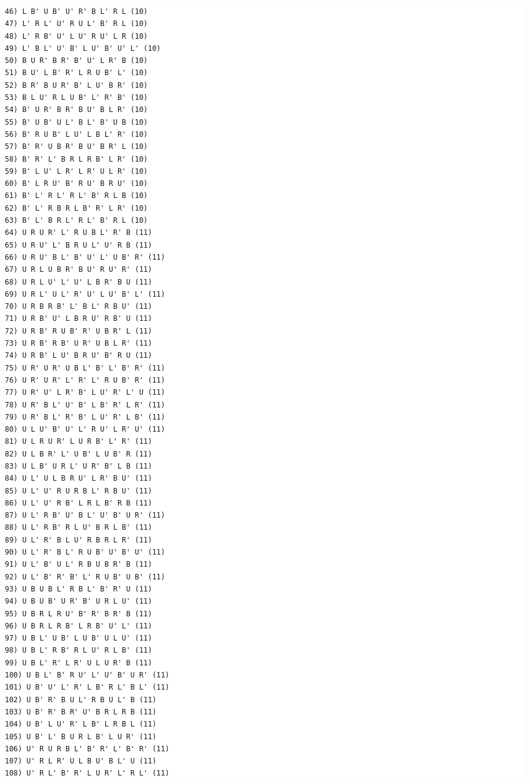 ```
46) L B' U B' U' R' B L' R L (10)
47) L' R L' U' R U L' B' R L (10)
48) L' R B' U' L U' R U' L R (10)
49) L' B L' U' B' L U' B' U' L' (10)
50) B U R' B R' B' U' L R' B (10)
51) B U' L B' R' L R U B' L' (10)
52) B R' B U R' B' L U' B R' (10)
53) B L U' R L U B' L' R' B' (10)
54) B' U R' B R' B U' B L R' (10)
55) B' U B' U L' B L' B' U B (10)
56) B' R U B' L U' L B L' R' (10)
57) B' R' U B R' B U' B R' L (10)
58) B' R' L' B R L R B' L R' (10)
59) B' L U' L R' L R' U L R' (10)
60) B' L R U' B' R U' B R U' (10)
61) B' L' R L' R L' B' R L B (10)
62) B' L' R B R L B' R' L R' (10)
63) B' L' B R L' R L' B' R L (10)
64) U R U R' L' R U B L' R' B (11)
65) U R U' L' B R U L' U' R B (11)
66) U R U' B L' B' U' L' U B' R' (11)
67) U R L U B R' B U' R U' R' (11)
68) U R L U' L' U' L B R' B U (11)
69) U R L' U L' R' U' L U' B' L' (11)
70) U R B R B' L' B L' R B U' (11)
71) U R B' U' L B R U' R B' U (11)
72) U R B' R U B' R' U B R' L (11)
73) U R B' R B' U R' U B L R' (11)
74) U R B' L U' B R U' B' R U (11)
75) U R' U R' U B L' B' L' B' R' (11)
76) U R' U R' L' R' L' R U B' R' (11)
77) U R' U' L R' B' L U' R' L' U (11)
78) U R' B L' U' B' L B' R' L R' (11)
79) U R' B L' R' B' L U' R' L B' (11)
80) U L U' B' U' L' R U' L R' U' (11)
81) U L R U R' L U R B' L' R' (11)
82) U L B R' L' U B' L U B' R (11)
83) U L B' U R L' U R' B' L B (11)
84) U L' U L B R U' L R' B U' (11)
85) U L' U' R U R B L' R B U' (11)
86) U L' U' R B' L R L B' R B (11)
87) U L' R B' U' B L' U' B' U R' (11)
88) U L' R B' R L U' B R L B' (11)
89) U L' R' B L U' R B R L R' (11)
90) U L' R' B L' R U B' U' B' U' (11)
91) U L' B' U L' R B U B R' B (11)
92) U L' B' R' B' L' R U B' U B' (11)
93) U B U B L' R B L' B' R' U (11)
94) U B U B' U R' B' U R L U' (11)
95) U B R L R U' B' R' B R' B (11)
96) U B R L R B' L R B' U' L' (11)
97) U B L' U B' L U B' U L U' (11)
98) U B L' R B' R L U' R L B' (11)
99) U B L' R' L R' U L U R' B (11)
100) U B L' B' R U' L' U' B' U R' (11)
101) U B' U' L' R' L B' R L' B L' (11)
102) U B' R' B U L' R B U L' B (11)
103) U B' R' B R' U' B R L R B (11)
104) U B' L U' R' L B' L R B L (11)
105) U B' L' B U R L B' L U R' (11)
106) U' R U R B L' B' R' L' B' R' (11)
107) U' R L R' U L B U' B L' U (11)
108) U' R L' B' R' L U R' L' R L' (11)
```